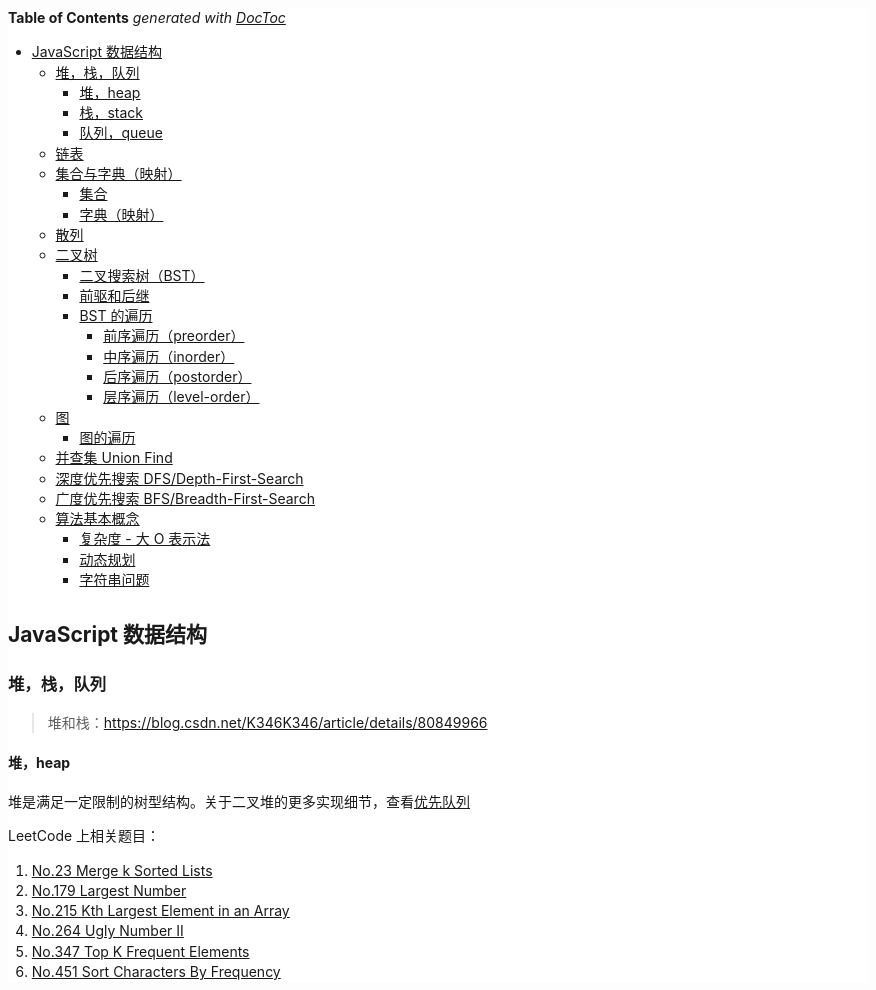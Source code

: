 

**Table of Contents**  *generated with [DocToc](https://github.com/thlorenz/doctoc)*

- [JavaScript 数据结构](#javascript-%E6%95%B0%E6%8D%AE%E7%BB%93%E6%9E%84)
  - [堆，栈，队列](#%E5%A0%86%E6%A0%88%E9%98%9F%E5%88%97)
    - [堆，heap](#%E5%A0%86heap)
    - [栈，stack](#%E6%A0%88stack)
    - [队列，queue](#%E9%98%9F%E5%88%97queue)
  - [链表](#%E9%93%BE%E8%A1%A8)
  - [集合与字典（映射）](#%E9%9B%86%E5%90%88%E4%B8%8E%E5%AD%97%E5%85%B8%E6%98%A0%E5%B0%84)
    - [集合](#%E9%9B%86%E5%90%88)
    - [字典（映射）](#%E5%AD%97%E5%85%B8%E6%98%A0%E5%B0%84)
  - [散列](#%E6%95%A3%E5%88%97)
  - [二叉树](#%E4%BA%8C%E5%8F%89%E6%A0%91)
    - [二叉搜索树（BST）](#%E4%BA%8C%E5%8F%89%E6%90%9C%E7%B4%A2%E6%A0%91bst)
    - [前驱和后继](#%E5%89%8D%E9%A9%B1%E5%92%8C%E5%90%8E%E7%BB%A7)
    - [BST 的遍历](#bst-%E7%9A%84%E9%81%8D%E5%8E%86)
      - [前序遍历（preorder）](#%E5%89%8D%E5%BA%8F%E9%81%8D%E5%8E%86preorder)
      - [中序遍历（inorder）](#%E4%B8%AD%E5%BA%8F%E9%81%8D%E5%8E%86inorder)
      - [后序遍历（postorder）](#%E5%90%8E%E5%BA%8F%E9%81%8D%E5%8E%86postorder)
      - [层序遍历（level-order）](#%E5%B1%82%E5%BA%8F%E9%81%8D%E5%8E%86level-order)
  - [图](#%E5%9B%BE)
    - [图的遍历](#%E5%9B%BE%E7%9A%84%E9%81%8D%E5%8E%86)
  - [并查集 Union Find](#%E5%B9%B6%E6%9F%A5%E9%9B%86-union-find)
  - [深度优先搜索 DFS/Depth-First-Search](#%E6%B7%B1%E5%BA%A6%E4%BC%98%E5%85%88%E6%90%9C%E7%B4%A2-dfsdepth-first-search)
  - [广度优先搜索 BFS/Breadth-First-Search](#%E5%B9%BF%E5%BA%A6%E4%BC%98%E5%85%88%E6%90%9C%E7%B4%A2-bfsbreadth-first-search)
  - [算法基本概念](#%E7%AE%97%E6%B3%95%E5%9F%BA%E6%9C%AC%E6%A6%82%E5%BF%B5)
    - [复杂度 - 大 O 表示法](#%E5%A4%8D%E6%9D%82%E5%BA%A6---%E5%A4%A7-o-%E8%A1%A8%E7%A4%BA%E6%B3%95)
    - [动态规划](#%E5%8A%A8%E6%80%81%E8%A7%84%E5%88%92)
    - [字符串问题](#%E5%AD%97%E7%AC%A6%E4%B8%B2%E9%97%AE%E9%A2%98)



## JavaScript 数据结构

### 堆，栈，队列

> 堆和栈：https://blog.csdn.net/K346K346/article/details/80849966

#### 堆，heap

堆是满足一定限制的树型结构。关于二叉堆的更多实现细节，查看[优先队列](./priority-queues)

LeetCode 上相关题目：

1. [No.23 Merge k Sorted Lists](./leetcode/JavaScript/No23.merge-k-sorted-lists.js)
2. [No.179 Largest Number](./leetcode/JavaScript/No179.largest-number.js)
3. [No.215 Kth Largest Element in an Array](./leetcode/JavaScript/No215.kth-largest-element-in-an-array.js)
4. [No.264 Ugly Number II](./leetcode/JavaScript/No264.ugly-number-II.js)
5. [No.347 Top K Frequent Elements](./leetcode/JavaScript/No347.top-k-frequent-elements.js)
5. [No.451 Sort Characters By Frequency](./leetcode/JavaScript/No451.sort-characters-by-frequency.js)
